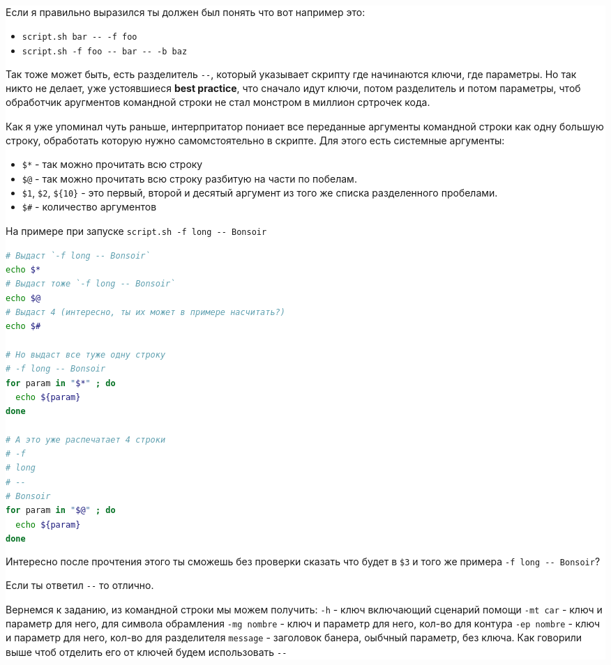 Если я правильно выразился ты должен был понять что вот например это:

- `script.sh bar -- -f foo` 
- `script.sh -f foo -- bar -- -b baz`

Так тоже может быть, есть разделитель `--`, который указывает скрипту где начинаются ключи, где параметры.
Но так никто не делает, уже устоявшиеся **best practice**, что сначало идут ключи, потом разделитель и потом параметры,
чтоб обработчик аругментов командной строки не стал монстром в миллион сртрочек кода.

Как я уже упоминал чуть раньше, интерпритатор пониает все переданные аргументы командной строки как одну большую строку,
обработать которую нужно самомстоятельно в скрипте. Для этого есть системные аргументы:

- `$*` - так можно прочитать всю строку
- `$@` - так можно прочитать всю строку разбитую на части по побелам.
- `$1`, `$2`, `${10}` - это первый, второй и десятый аргумент из того же списка разделенного пробелами.
- `$#` - количество аргументов

На примере при запуске `script.sh -f long -- Bonsoir`

~~~bash
# Выдаст `-f long -- Bonsoir`
echo $*
# Выдаст тоже `-f long -- Bonsoir`
echo $@
# Выдаст 4 (интересно, ты их может в примере насчитать?)
echo $#

# Но выдаст все туже одну строку
# -f long -- Bonsoir
for param in "$*" ; do
  echo ${param}
done

# А это уже распечатает 4 строки
# -f
# long
# --
# Bonsoir
for param in "$@" ; do
  echo ${param}
done
~~~ 

Интересно после прочтения этого ты сможешь без проверки сказать что будет в `$3` и того же примера `-f long -- Bonsoir`?

Если ты ответил `--` то отлично.

Вернемся к заданию, из командной строки мы можем получить:
`-h` - ключ включающий сценарий помощи 
`-mt car` - ключ и параметр для него, для символа обрамления
`-mg nombre` - ключ и параметр для него, кол-во для контура
`-ep nombre` -  ключ и параметр для него, кол-во для разделителя
`message` - заголовок банера, оыбчный параметр, без ключа. Как говорили выше чтоб отделить его от ключей будем использовать `--`
